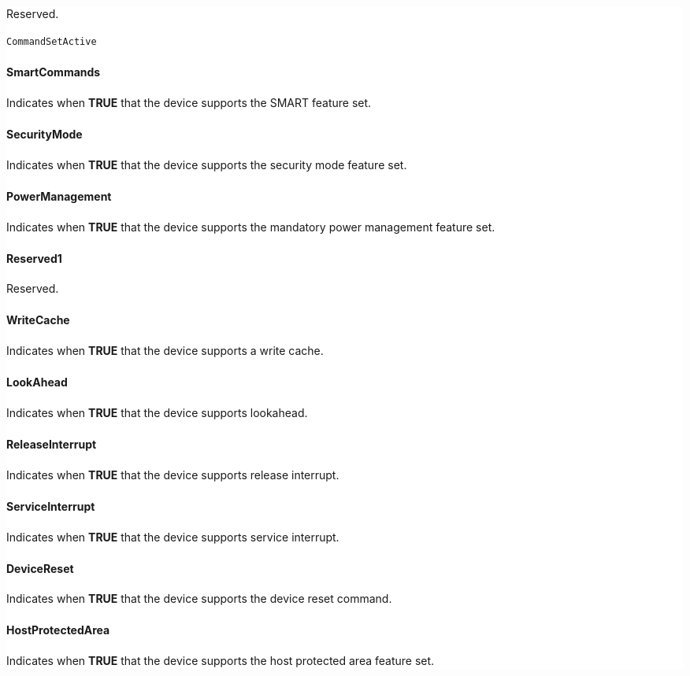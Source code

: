 Reserved.

`CommandSetActive`

#### 



#### SmartCommands

Indicates when <b>TRUE</b> that the device supports the SMART feature set.



#### SecurityMode

Indicates when <b>TRUE</b> that the device supports the security mode feature set.



#### PowerManagement

Indicates when <b>TRUE</b> that the device supports the mandatory power management feature set.



#### Reserved1

Reserved.



#### WriteCache

Indicates when <b>TRUE</b> that the device supports a write cache.



#### LookAhead

Indicates when <b>TRUE</b> that the device supports lookahead.



#### ReleaseInterrupt

Indicates when <b>TRUE</b> that the device supports release interrupt.



#### ServiceInterrupt

Indicates when <b>TRUE</b> that the device supports service interrupt.



#### DeviceReset

Indicates when <b>TRUE</b> that the device supports the device reset command.



#### HostProtectedArea

Indicates when <b>TRUE</b> that the device supports the host protected area feature set.
